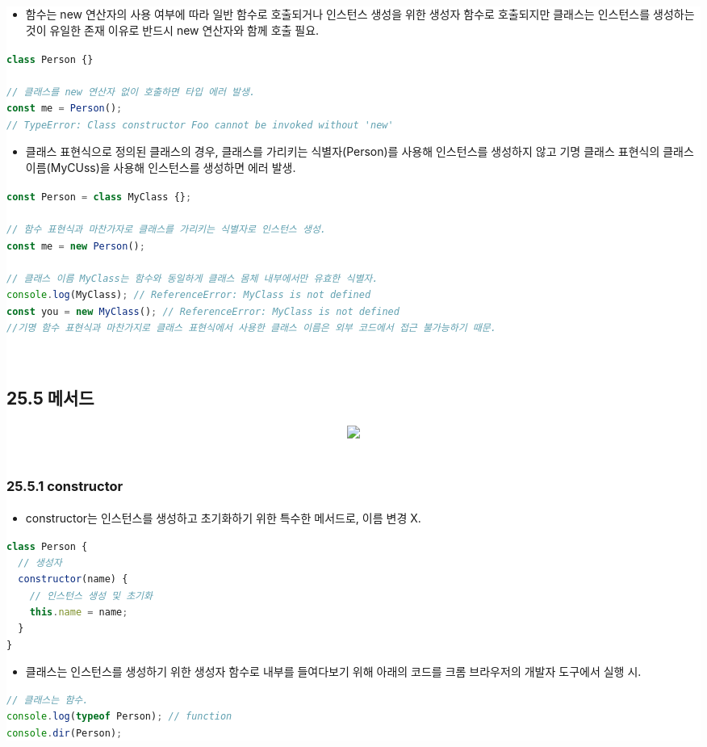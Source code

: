 - 함수는 new 연산자의 사용 여부에 따라 일반 함수로 호출되거나 인스턴스 생성을 위한 생성자 함수로 호출되지만 클래스는 인스턴스를 생성하는 것이 유일한 존재 이유로 반드시 new 연산자와 함께 호출 필요.

```jsx
class Person {}

// 클래스를 new 연산자 없이 호출하면 타입 에러 발생.
const me = Person();
// TypeError: Class constructor Foo cannot be invoked without 'new'
```

- 클래스 표현식으로 정의된 클래스의 경우, 클래스를 가리키는 식별자(Person)를 사용해 인스턴스를 생성하지 않고 기명 클래스 표현식의 클래스 이름(MyCUss)을 사용해 인스턴스를 생성하면 에러 발생.

```jsx
const Person = class MyClass {};

// 함수 표현식과 마찬가자로 클래스를 가리키는 식별자로 인스턴스 생성.
const me = new Person();

// 클래스 이름 MyClass는 함수와 동일하게 클래스 몸체 내부에서만 유효한 식별자.
console.log(MyClass); // ReferenceError: MyClass is not defined
const you = new MyClass(); // ReferenceError: MyClass is not defined
//기명 함수 표현식과 마찬가지로 클래스 표현식에서 사용한 클래스 이름은 외부 코드에서 접근 불가능하기 때문.
```
<br>

## 25.5 메서드

<div align="center">
  <img src="https://github.com/user-attachments/assets/1ccfaa61-0f83-4fd8-8ea1-511a7a27f397">
</div>
<br>

### 25.5.1 constructor

- constructor는 인스턴스를 생성하고 초기화하기 위한 특수한 메서드로, 이름 변경 X.

```jsx
class Person {
  // 생성자
  constructor(name) {
    // 인스턴스 생성 및 초기화
    this.name = name;
  }
}
```

- 클래스는 인스턴스를 생성하기 위한 생성자 함수로 내부를 들여다보기 위해 아래의 코드를 크롬 브라우저의 개발자 도구에서 실행 시.

```jsx
// 클래스는 함수.
console.log(typeof Person); // function
console.dir(Person);
```
